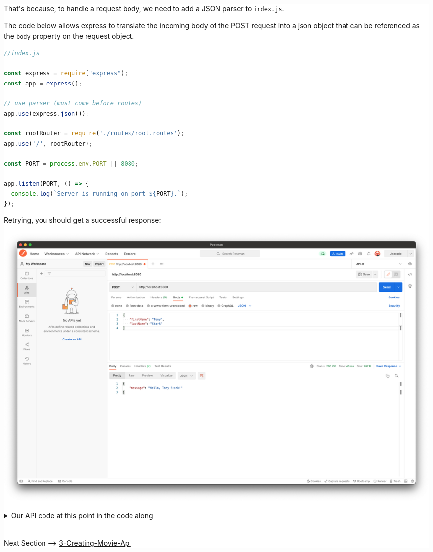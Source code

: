 That's because, to handle a request body, we need to add a JSON parser to `index.js`.

The code below allows express to translate the incoming body of the POST request into a json object that can be referenced as the `body` property on the request object.

```javascript
//index.js

const express = require("express");
const app = express();

// use parser (must come before routes)
app.use(express.json());

const rootRouter = require('./routes/root.routes');
app.use('/', rootRouter);

const PORT = process.env.PORT || 8080;

app.listen(PORT, () => {
  console.log(`Server is running on port ${PORT}.`);
});
```

Retrying, you should get a successful response:

![postman success](./images/postman/postman-hello.png)

<details><summary>Our API code at this point in the code along</summary></details>
<br>

Next Section --> [3-Creating-Movie-Api](./../3-Creating-Movie-Api/)
